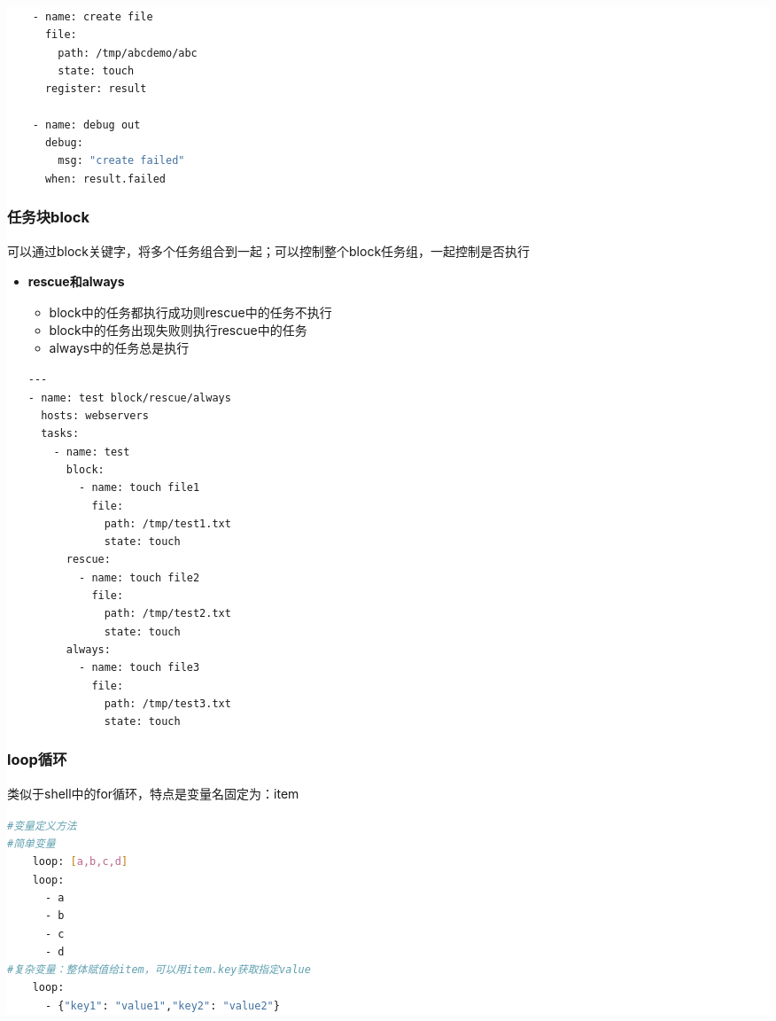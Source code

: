 ```bash
    - name: create file
      file:
        path: /tmp/abcdemo/abc
        state: touch
      register: result

    - name: debug out
      debug:
        msg: "create failed"
      when: result.failed
```

### 任务块block

可以通过block关键字，将多个任务组合到一起；可以控制整个block任务组，一起控制是否执行

- **rescue和always**

  - block中的任务都执行成功则rescue中的任务不执行
  - block中的任务出现失败则执行rescue中的任务
  - always中的任务总是执行

  ```bash
  ---
  - name: test block/rescue/always
    hosts: webservers
    tasks:
      - name: test
        block:
          - name: touch file1
            file:
              path: /tmp/test1.txt
              state: touch
        rescue:
          - name: touch file2
            file:
              path: /tmp/test2.txt
              state: touch
        always:
          - name: touch file3
            file:
              path: /tmp/test3.txt
              state: touch
  ```

### loop循环

类似于shell中的for循环，特点是变量名固定为：item

```bash
#变量定义方法
#简单变量
	loop: [a,b,c,d]
	loop:
	  - a
	  - b
	  - c
	  - d
#复杂变量：整体赋值给item，可以用item.key获取指定value
	loop:
	  - {"key1": "value1","key2": "value2"}
```
